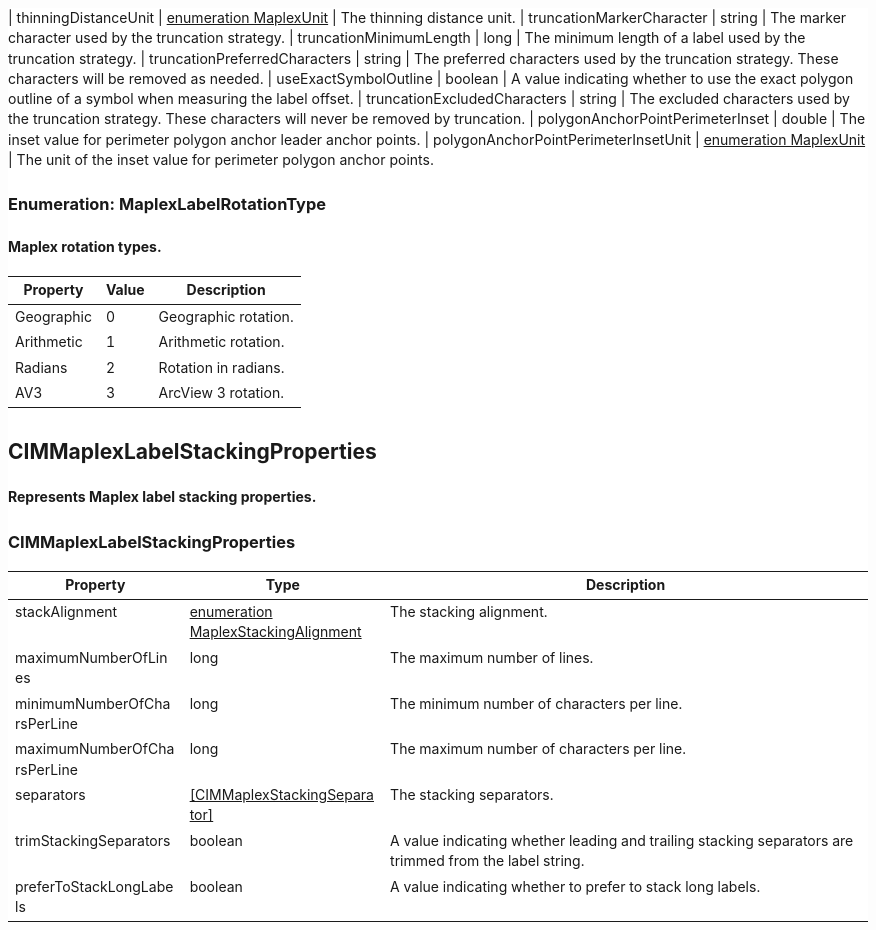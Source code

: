 | thinningDistanceUnit | [enumeration MaplexUnit](CIMLabelPlacement.md#enumeration-maplexunit) | The thinning distance unit. 
| truncationMarkerCharacter | string | The marker character used by the truncation strategy. 
| truncationMinimumLength | long | The minimum length of a label used by the truncation strategy. 
| truncationPreferredCharacters | string | The preferred characters used by the truncation strategy. These characters will be removed as needed. 
| useExactSymbolOutline | boolean | A value indicating whether to use the exact polygon outline of a symbol when measuring the label offset. 
| truncationExcludedCharacters | string | The excluded characters used by the truncation strategy. These characters will never be removed by truncation. 
| polygonAnchorPointPerimeterInset | double | The inset value for perimeter polygon anchor leader anchor points. 
| polygonAnchorPointPerimeterInsetUnit | [enumeration MaplexUnit](CIMLabelPlacement.md#enumeration-maplexunit) | The unit of the inset value for perimeter polygon anchor points. 





### Enumeration: MaplexLabelRotationType
#### Maplex rotation types. 

|Property | Value | Description | 
|---------|--------|--------|
| Geographic| 0| Geographic rotation. 
| Arithmetic| 1| Arithmetic rotation. 
| Radians| 2| Rotation in radians. 
| AV3| 3| ArcView 3 rotation. 




## CIMMaplexLabelStackingProperties
#### Represents Maplex label stacking properties. 


### CIMMaplexLabelStackingProperties 

|Property | Type | Description | 
|---------|--------|--------|
| stackAlignment | [enumeration MaplexStackingAlignment](CIMLabelPlacement.md#enumeration-maplexstackingalignment) | The stacking alignment. 
| maximumNumberOfLines | long | The maximum number of lines. 
| minimumNumberOfCharsPerLine | long | The minimum number of characters per line. 
| maximumNumberOfCharsPerLine | long | The maximum number of characters per line. 
| separators | [[CIMMaplexStackingSeparator]](CIMLabelPlacement.md#cimmaplexstackingseparator) | The stacking separators. 
| trimStackingSeparators | boolean | A value indicating whether leading and trailing stacking separators are trimmed from the label string. 
| preferToStackLongLabels | boolean | A value indicating whether to prefer to stack long labels. 
